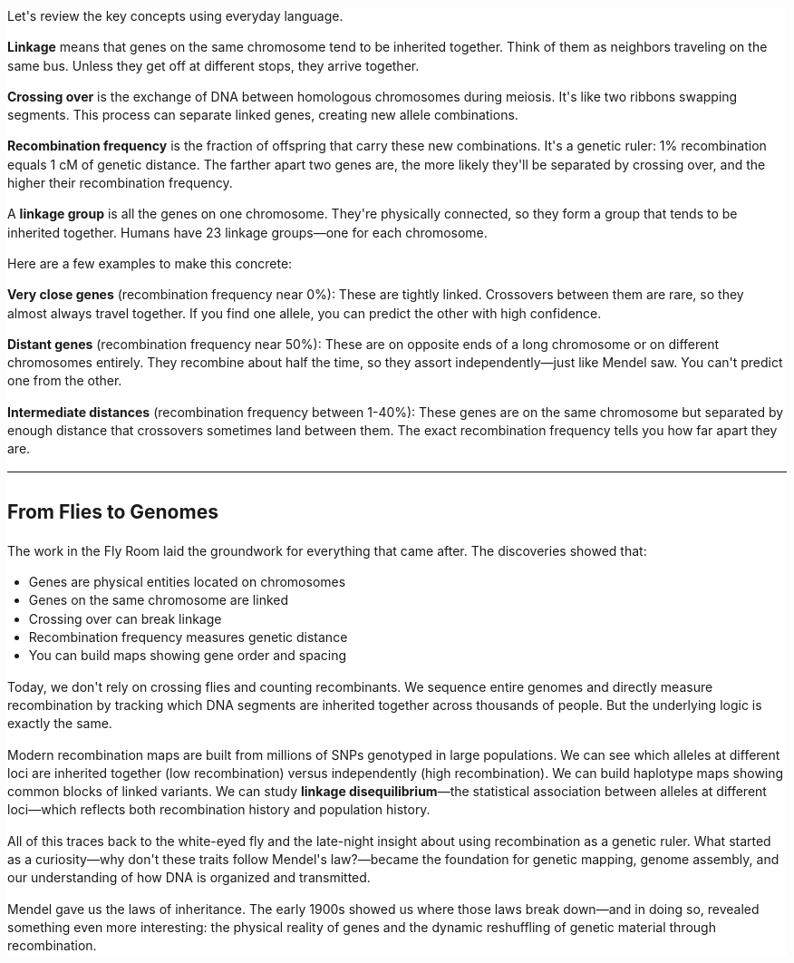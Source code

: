 Let's review the key concepts using everyday language.

**Linkage** means that genes on the same chromosome tend to be inherited together. Think of them as neighbors traveling on the same bus. Unless they get off at different stops, they arrive together.

**Crossing over** is the exchange of DNA between homologous chromosomes during meiosis. It's like two ribbons swapping segments. This process can separate linked genes, creating new allele combinations.

**Recombination frequency** is the fraction of offspring that carry these new combinations. It's a genetic ruler: 1% recombination equals 1 cM of genetic distance. The farther apart two genes are, the more likely they'll be separated by crossing over, and the higher their recombination frequency.

A **linkage group** is all the genes on one chromosome. They're physically connected, so they form a group that tends to be inherited together. Humans have 23 linkage groups—one for each chromosome.

Here are a few examples to make this concrete:

**Very close genes** (recombination frequency near 0%): These are tightly linked. Crossovers between them are rare, so they almost always travel together. If you find one allele, you can predict the other with high confidence.

**Distant genes** (recombination frequency near 50%): These are on opposite ends of a long chromosome or on different chromosomes entirely. They recombine about half the time, so they assort independently—just like Mendel saw. You can't predict one from the other.

**Intermediate distances** (recombination frequency between 1-40%): These genes are on the same chromosome but separated by enough distance that crossovers sometimes land between them. The exact recombination frequency tells you how far apart they are.

---

## From Flies to Genomes

The work in the Fly Room laid the groundwork for everything that came after. The discoveries showed that:

- Genes are physical entities located on chromosomes
- Genes on the same chromosome are linked
- Crossing over can break linkage
- Recombination frequency measures genetic distance
- You can build maps showing gene order and spacing

Today, we don't rely on crossing flies and counting recombinants. We sequence entire genomes and directly measure recombination by tracking which DNA segments are inherited together across thousands of people. But the underlying logic is exactly the same.

Modern recombination maps are built from millions of SNPs genotyped in large populations. We can see which alleles at different loci are inherited together (low recombination) versus independently (high recombination). We can build haplotype maps showing common blocks of linked variants. We can study **linkage disequilibrium**—the statistical association between alleles at different loci—which reflects both recombination history and population history.

All of this traces back to the white-eyed fly and the late-night insight about using recombination as a genetic ruler. What started as a curiosity—why don't these traits follow Mendel's law?—became the foundation for genetic mapping, genome assembly, and our understanding of how DNA is organized and transmitted.

Mendel gave us the laws of inheritance. The early 1900s showed us where those laws break down—and in doing so, revealed something even more interesting: the physical reality of genes and the dynamic reshuffling of genetic material through recombination.